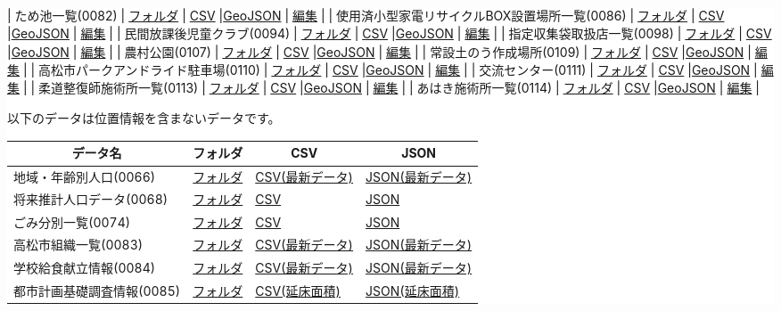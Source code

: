 | ため池一覧(0082) | [フォルダ](https://github.com/takamatsu-city/opendata/tree/main/data/reservoir_list) | [CSV](https://opendata.takamatsu-fact.com/reservoir_list/data.csv) |[GeoJSON](https://opendata.takamatsu-fact.com/reservoir_list/data.geojson) | [編集](https://geolonia.github.io/opendata-editor/?data=https://opendata.takamatsu-fact.com/reservoir_list/data.csv) |
| 使用済小型家電リサイクルBOX設置場所一覧(0086) | [フォルダ](https://github.com/takamatsu-city/opendata/tree/main/data/recycling_box_installation_location) | [CSV](https://opendata.takamatsu-fact.com/recycling_box_installation_location/data.csv) |[GeoJSON](https://opendata.takamatsu-fact.com/recycling_box_installation_location/data.geojson) | [編集](https://geolonia.github.io/opendata-editor/?data=https://opendata.takamatsu-fact.com/recycling_box_installation_location/data.csv) |
| 民間放課後児童クラブ(0094) | [フォルダ](https://github.com/takamatsu-city/opendata/tree/main/data/children_club) | [CSV](https://opendata.takamatsu-fact.com/children_club/data.csv) |[GeoJSON](https://opendata.takamatsu-fact.com/children_club/data.geojson) | [編集](https://geolonia.github.io/opendata-editor/?data=https://opendata.takamatsu-fact.com/children_club/data.csv) |
| 指定収集袋取扱店一覧(0098) | [フォルダ](https://github.com/takamatsu-city/opendata/tree/main/data/list_of_designated_collection_bag_dealers) | [CSV](https://opendata.takamatsu-fact.com/list_of_designated_collection_bag_dealers/data.csv) |[GeoJSON](https://opendata.takamatsu-fact.com/list_of_designated_collection_bag_dealers/data.geojson) | [編集](https://geolonia.github.io/opendata-editor/?data=https://opendata.takamatsu-fact.com/list_of_designated_collection_bag_dealers/data.csv) |
| 農村公園(0107) | [フォルダ](https://github.com/takamatsu-city/opendata/tree/main/data/rural_park) | [CSV](https://opendata.takamatsu-fact.com/rural_park/data.csv) |[GeoJSON](https://opendata.takamatsu-fact.com/rural_park/data.geojson) | [編集](https://geolonia.github.io/opendata-editor/?data=https://opendata.takamatsu-fact.com/rural_park/data.csv) |
| 常設土のう作成場所(0109) | [フォルダ](https://github.com/takamatsu-city/opendata/tree/main/data/sandbag_creation_location) | [CSV](https://opendata.takamatsu-fact.com/sandbag_creation_location/data.csv) |[GeoJSON](https://opendata.takamatsu-fact.com/sandbag_creation_location/data.geojson) | [編集](https://geolonia.github.io/opendata-editor/?data=https://opendata.takamatsu-fact.com/sandbag_creation_location/data.csv) |
| 高松市パークアンドライド駐車場(0110) | [フォルダ](https://github.com/takamatsu-city/opendata/tree/main/data/Takamatsu_park_and_ride) | [CSV](https://opendata.takamatsu-fact.com/Takamatsu_park_and_ride/data.csv) |[GeoJSON](https://opendata.takamatsu-fact.com/Takamatsu_park_and_ride/data.geojson) | [編集](https://geolonia.github.io/opendata-editor/?data=https://opendata.takamatsu-fact.com/Takamatsu_park_and_ride/data.csv) |
| 交流センター(0111) | [フォルダ](https://github.com/takamatsu-city/opendata/tree/main/data/exchange_center) | [CSV](https://opendata.takamatsu-fact.com/exchange_center/data.csv) |[GeoJSON](https://opendata.takamatsu-fact.com/exchange_center/data.geojson) | [編集](https://geolonia.github.io/opendata-editor/?data=https://opendata.takamatsu-fact.com/exchange_center/data.csv) |
| 柔道整復師施術所一覧(0113) | [フォルダ](https://github.com/takamatsu-city/opendata/tree/main/data/judo_therapy) | [CSV](https://opendata.takamatsu-fact.com/judo_therapy/data.csv) |[GeoJSON](https://opendata.takamatsu-fact.com/judo_therapy/data.geojson) | [編集](https://geolonia.github.io/opendata-editor/?data=https://opendata.takamatsu-fact.com/judo_therapy/data.csv) |
| あはき施術所一覧(0114) | [フォルダ](https://github.com/takamatsu-city/opendata/tree/main/data/Finger_Pressure_Acupuncture_and_Moxacauterization) | [CSV](https://opendata.takamatsu-fact.com/Finger_Pressure_Acupuncture_and_Moxacauterization/data.csv) |[GeoJSON](https://opendata.takamatsu-fact.com/Finger_Pressure_Acupuncture_and_Moxacauterization/data.geojson) | [編集](https://geolonia.github.io/opendata-editor/?data=https://opendata.takamatsu-fact.com/Finger_Pressure_Acupuncture_and_Moxacauterization/data.csv) |

以下のデータは位置情報を含まないデータです。

| データ名 | フォルダ | CSV | JSON |
| --- | --- | --- | --- |
| 地域・年齢別人口(0066) | [フォルダ](https://github.com/takamatsu-city/opendata/tree/main/data/population) | [CSV(最新データ)](https://opendata.takamatsu-fact.com/population/data.csv) | [JSON(最新データ)](https://opendata.takamatsu-fact.com/population/data.json) |
| 将来推計人口データ(0068) | [フォルダ](https://github.com/takamatsu-city/opendata/tree/main/data/future_population_data) | [CSV](https://opendata.takamatsu-fact.com/future_population_data/data.csv) | [JSON](https://opendata.takamatsu-fact.com/future_population_data/data.json) |
| ごみ分別一覧(0074) | [フォルダ](https://github.com/takamatsu-city/opendata/tree/main/data/garbage_separation_list) | [CSV](https://opendata.takamatsu-fact.com/garbage_separation_list/data.csv) | [JSON](https://opendata.takamatsu-fact.com/garbage_separation_list/data.json) |
| 高松市組織一覧(0083) | [フォルダ](https://github.com/takamatsu-city/opendata/tree/main/data/takamatsu_city_organization_list) | [CSV(最新データ)](https://opendata.takamatsu-fact.com/takamatsu_city_organization_list/data.csv) | [JSON(最新データ)](https://opendata.takamatsu-fact.com/takamatsu_city_organization_list/data.json) |
| 学校給食献立情報(0084) | [フォルダ](https://github.com/takamatsu-city/opendata/tree/main/data/menu_information) | [CSV(最新データ)](https://opendata.takamatsu-fact.com/menu_information/data.csv) | [JSON(最新データ)](https://opendata.takamatsu-fact.com/menu_information/data.json) |
| 都市計画基礎調査情報(0085) | [フォルダ](https://github.com/takamatsu-city/opendata/tree/main/data/city_planning_basic_survey_information) | [CSV(延床面積)](https://opendata.takamatsu-fact.com/city_planning_basic_survey_information/0085_延床面積.csv) | [JSON(延床面積)](https://opendata.takamatsu-fact.com/city_planning_basic_survey_information/0085_延床面積.json) |